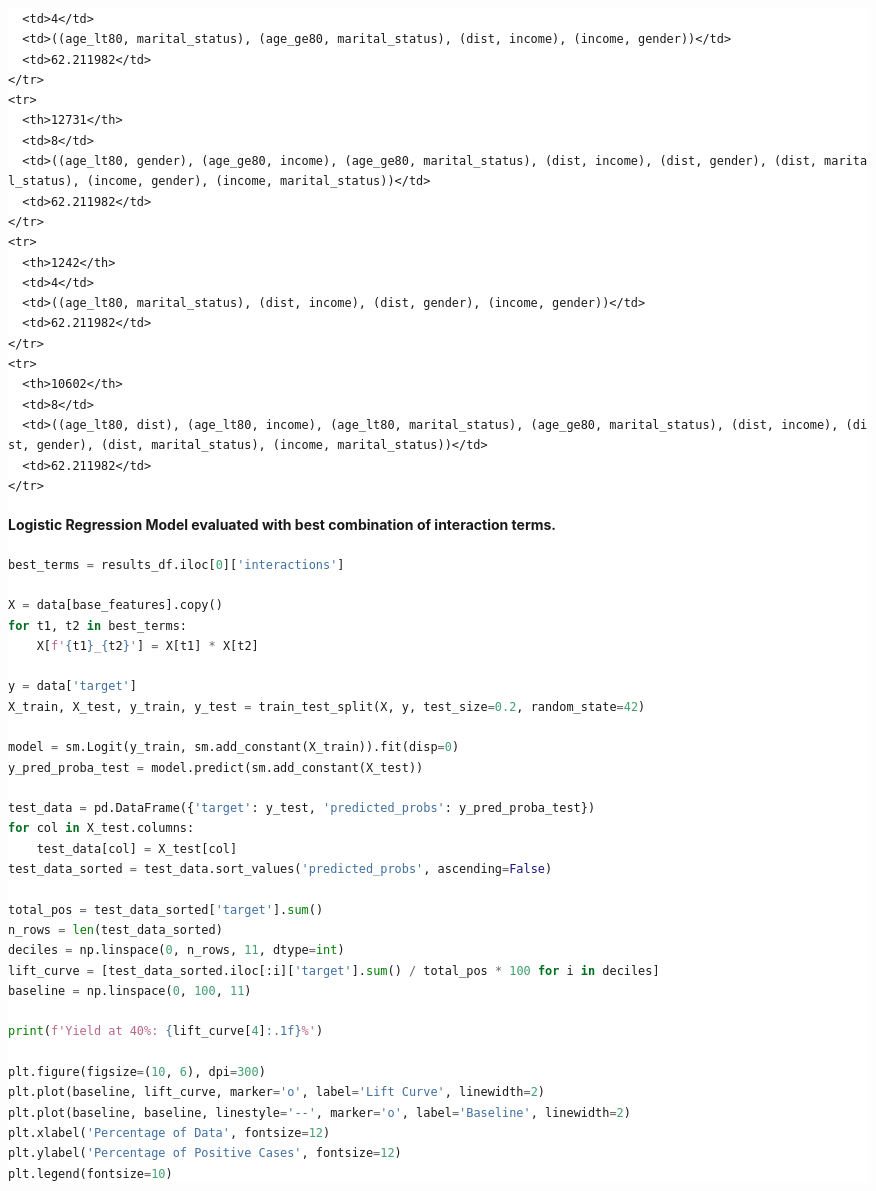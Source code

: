       <td>4</td>
      <td>((age_lt80, marital_status), (age_ge80, marital_status), (dist, income), (income, gender))</td>
      <td>62.211982</td>
    </tr>
    <tr>
      <th>12731</th>
      <td>8</td>
      <td>((age_lt80, gender), (age_ge80, income), (age_ge80, marital_status), (dist, income), (dist, gender), (dist, marital_status), (income, gender), (income, marital_status))</td>
      <td>62.211982</td>
    </tr>
    <tr>
      <th>1242</th>
      <td>4</td>
      <td>((age_lt80, marital_status), (dist, income), (dist, gender), (income, gender))</td>
      <td>62.211982</td>
    </tr>
    <tr>
      <th>10602</th>
      <td>8</td>
      <td>((age_lt80, dist), (age_lt80, income), (age_lt80, marital_status), (age_ge80, marital_status), (dist, income), (dist, gender), (dist, marital_status), (income, marital_status))</td>
      <td>62.211982</td>
    </tr>
  </tbody>
</table>
</div>


#### Logistic Regression Model evaluated with best combination of interaction terms.


```python
best_terms = results_df.iloc[0]['interactions']

X = data[base_features].copy()
for t1, t2 in best_terms:
    X[f'{t1}_{t2}'] = X[t1] * X[t2]

y = data['target']
X_train, X_test, y_train, y_test = train_test_split(X, y, test_size=0.2, random_state=42)

model = sm.Logit(y_train, sm.add_constant(X_train)).fit(disp=0)
y_pred_proba_test = model.predict(sm.add_constant(X_test))

test_data = pd.DataFrame({'target': y_test, 'predicted_probs': y_pred_proba_test})
for col in X_test.columns:
    test_data[col] = X_test[col]
test_data_sorted = test_data.sort_values('predicted_probs', ascending=False)

total_pos = test_data_sorted['target'].sum()
n_rows = len(test_data_sorted)
deciles = np.linspace(0, n_rows, 11, dtype=int)
lift_curve = [test_data_sorted.iloc[:i]['target'].sum() / total_pos * 100 for i in deciles]
baseline = np.linspace(0, 100, 11)

print(f'Yield at 40%: {lift_curve[4]:.1f}%')

plt.figure(figsize=(10, 6), dpi=300)
plt.plot(baseline, lift_curve, marker='o', label='Lift Curve', linewidth=2)
plt.plot(baseline, baseline, linestyle='--', marker='o', label='Baseline', linewidth=2)
plt.xlabel('Percentage of Data', fontsize=12)
plt.ylabel('Percentage of Positive Cases', fontsize=12)
plt.legend(fontsize=10)
```